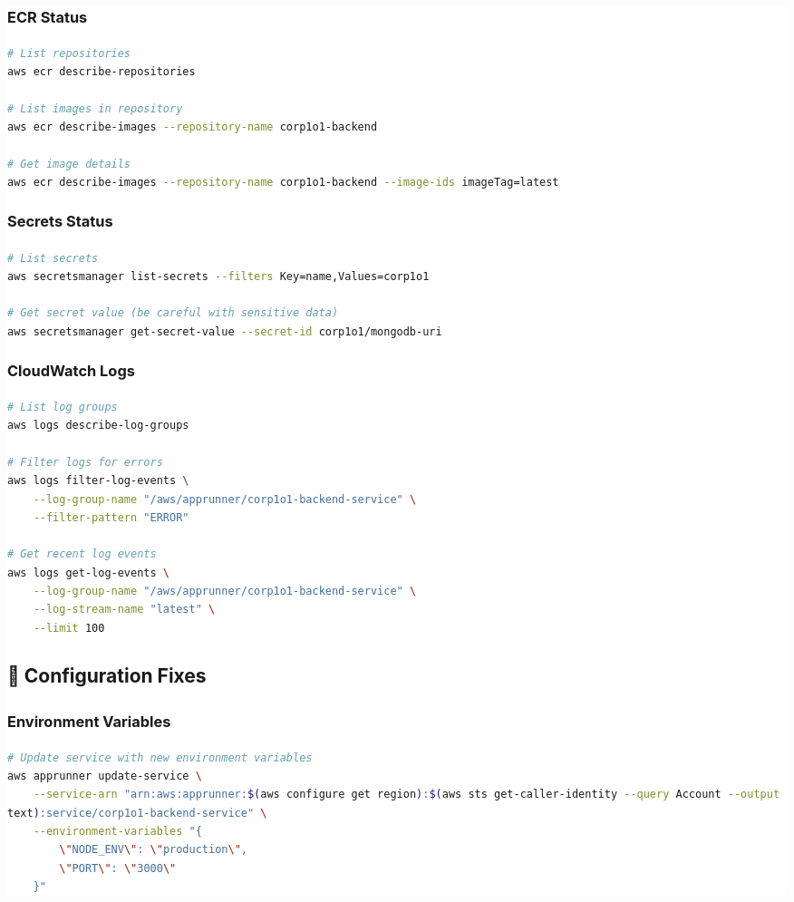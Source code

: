 ### ECR Status
```bash
# List repositories
aws ecr describe-repositories

# List images in repository
aws ecr describe-images --repository-name corp1o1-backend

# Get image details
aws ecr describe-images --repository-name corp1o1-backend --image-ids imageTag=latest
```

### Secrets Status
```bash
# List secrets
aws secretsmanager list-secrets --filters Key=name,Values=corp1o1

# Get secret value (be careful with sensitive data)
aws secretsmanager get-secret-value --secret-id corp1o1/mongodb-uri
```

### CloudWatch Logs
```bash
# List log groups
aws logs describe-log-groups

# Filter logs for errors
aws logs filter-log-events \
    --log-group-name "/aws/apprunner/corp1o1-backend-service" \
    --filter-pattern "ERROR"

# Get recent log events
aws logs get-log-events \
    --log-group-name "/aws/apprunner/corp1o1-backend-service" \
    --log-stream-name "latest" \
    --limit 100
```

## 🔧 Configuration Fixes

### Environment Variables
```bash
# Update service with new environment variables
aws apprunner update-service \
    --service-arn "arn:aws:apprunner:$(aws configure get region):$(aws sts get-caller-identity --query Account --output text):service/corp1o1-backend-service" \
    --environment-variables "{
        \"NODE_ENV\": \"production\",
        \"PORT\": \"3000\"
    }"
```

